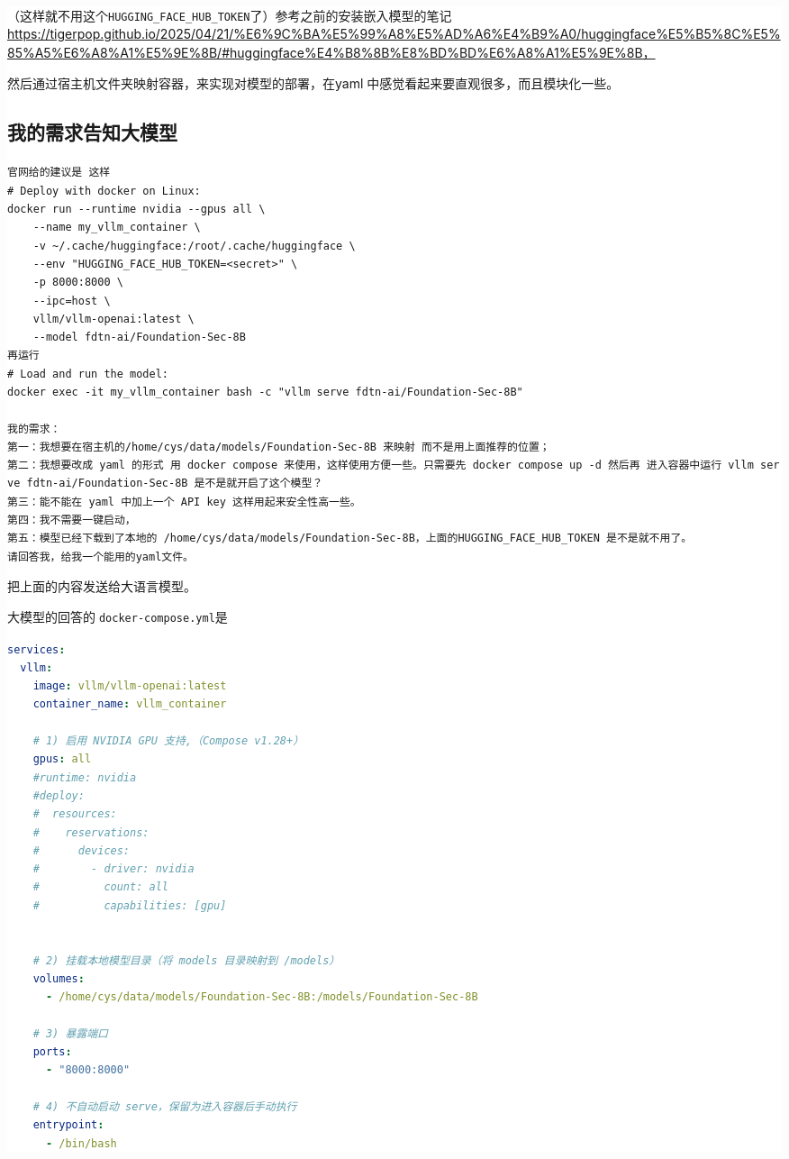 （这样就不用这个`HUGGING_FACE_HUB_TOKEN`了）参考之前的安装嵌入模型的笔记 https://tigerpop.github.io/2025/04/21/%E6%9C%BA%E5%99%A8%E5%AD%A6%E4%B9%A0/huggingface%E5%B5%8C%E5%85%A5%E6%A8%A1%E5%9E%8B/#huggingface%E4%B8%8B%E8%BD%BD%E6%A8%A1%E5%9E%8B，

然后通过宿主机文件夹映射容器，来实现对模型的部署，在yaml 中感觉看起来要直观很多，而且模块化一些。

## 我的需求告知大模型

```apl
官网给的建议是 这样
# Deploy with docker on Linux:
docker run --runtime nvidia --gpus all \
	--name my_vllm_container \
	-v ~/.cache/huggingface:/root/.cache/huggingface \
 	--env "HUGGING_FACE_HUB_TOKEN=<secret>" \
	-p 8000:8000 \
	--ipc=host \
	vllm/vllm-openai:latest \
	--model fdtn-ai/Foundation-Sec-8B
再运行
# Load and run the model:
docker exec -it my_vllm_container bash -c "vllm serve fdtn-ai/Foundation-Sec-8B"

我的需求：
第一：我想要在宿主机的/home/cys/data/models/Foundation-Sec-8B 来映射 而不是用上面推荐的位置；
第二：我想要改成 yaml 的形式 用 docker compose 来使用，这样使用方便一些。只需要先 docker compose up -d 然后再 进入容器中运行 vllm serve fdtn-ai/Foundation-Sec-8B 是不是就开启了这个模型？
第三：能不能在 yaml 中加上一个 API key 这样用起来安全性高一些。
第四：我不需要一键启动，
第五：模型已经下载到了本地的 /home/cys/data/models/Foundation-Sec-8B，上面的HUGGING_FACE_HUB_TOKEN 是不是就不用了。
请回答我，给我一个能用的yaml文件。
```

把上面的内容发送给大语言模型。

大模型的回答的 `docker-compose.yml`是

```yaml
services:
  vllm:
    image: vllm/vllm-openai:latest
    container_name: vllm_container

    # 1) 启用 NVIDIA GPU 支持,（Compose v1.28+）
    gpus: all
    #runtime: nvidia
    #deploy:
    #  resources:
    #    reservations:
    #      devices:
    #        - driver: nvidia
    #          count: all
    #          capabilities: [gpu]


    # 2) 挂载本地模型目录（将 models 目录映射到 /models）
    volumes:
      - /home/cys/data/models/Foundation-Sec-8B:/models/Foundation-Sec-8B

    # 3) 暴露端口
    ports:
      - "8000:8000"

    # 4) 不自动启动 serve，保留为进入容器后手动执行
    entrypoint:
      - /bin/bash
```